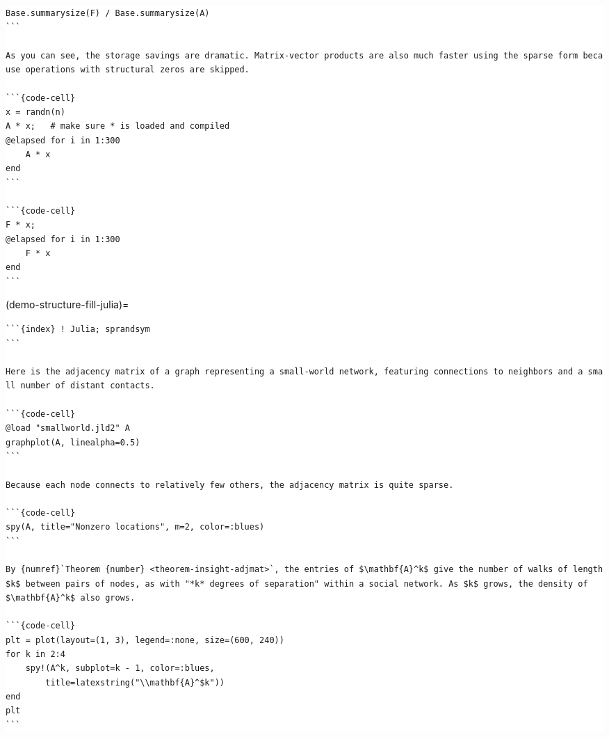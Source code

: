 ``````{dropdown} @demo-structure-sparse
Base.summarysize(F) / Base.summarysize(A)
```

As you can see, the storage savings are dramatic. Matrix-vector products are also much faster using the sparse form because operations with structural zeros are skipped.

```{code-cell}
x = randn(n)
A * x;   # make sure * is loaded and compiled
@elapsed for i in 1:300
    A * x
end
```

```{code-cell}
F * x;
@elapsed for i in 1:300
    F * x
end
```
``````

(demo-structure-fill-julia)=
``````{dropdown} @demo-structure-fill
```{index} ! Julia; sprandsym
```

Here is the adjacency matrix of a graph representing a small-world network, featuring connections to neighbors and a small number of distant contacts.

```{code-cell}
@load "smallworld.jld2" A
graphplot(A, linealpha=0.5)
```

Because each node connects to relatively few others, the adjacency matrix is quite sparse.

```{code-cell}
spy(A, title="Nonzero locations", m=2, color=:blues)
```

By {numref}`Theorem {number} <theorem-insight-adjmat>`, the entries of $\mathbf{A}^k$ give the number of walks of length $k$ between pairs of nodes, as with "*k* degrees of separation" within a social network. As $k$ grows, the density of $\mathbf{A}^k$ also grows.

```{code-cell}
plt = plot(layout=(1, 3), legend=:none, size=(600, 240))
for k in 2:4
    spy!(A^k, subplot=k - 1, color=:blues,
        title=latexstring("\\mathbf{A}^$k"))
end
plt
```
``````
